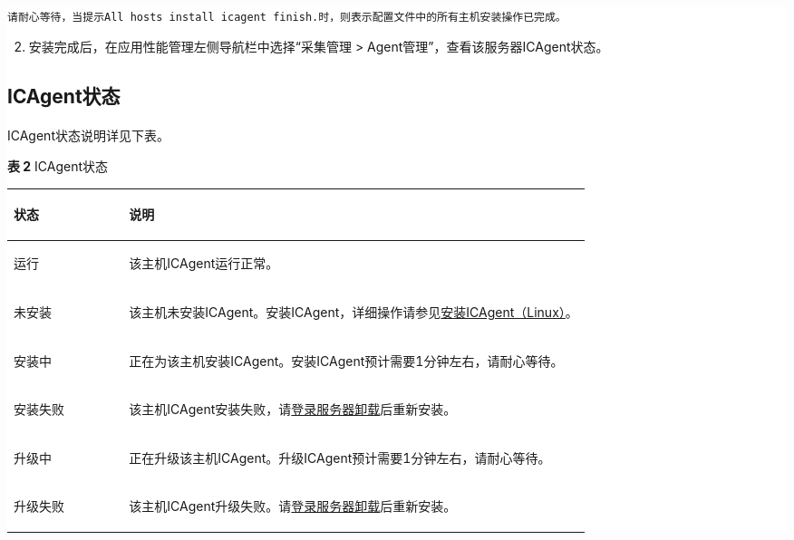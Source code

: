     请耐心等待，当提示All hosts install icagent finish.时，则表示配置文件中的所有主机安装操作已完成。

2.  安装完成后，在应用性能管理左侧导航栏中选择“采集管理 \> Agent管理”，查看该服务器ICAgent状态。

## ICAgent状态<a name="section16256173094912"></a>

ICAgent状态说明详见下表。

**表 2**  ICAgent状态

<a name="table918112917487"></a>
<table><thead align="left"><tr id="row171827299483"><th class="cellrowborder" valign="top" width="20%" id="mcps1.2.3.1.1"><p id="p3182229114817"><a name="p3182229114817"></a><a name="p3182229114817"></a>状态</p>
</th>
<th class="cellrowborder" valign="top" width="80%" id="mcps1.2.3.1.2"><p id="p618218296482"><a name="p618218296482"></a><a name="p618218296482"></a>说明</p>
</th>
</tr>
</thead>
<tbody><tr id="row61827298484"><td class="cellrowborder" valign="top" width="20%" headers="mcps1.2.3.1.1 "><p id="p318232914817"><a name="p318232914817"></a><a name="p318232914817"></a>运行</p>
</td>
<td class="cellrowborder" valign="top" width="80%" headers="mcps1.2.3.1.2 "><p id="p11182202944819"><a name="p11182202944819"></a><a name="p11182202944819"></a>该主机ICAgent运行正常。</p>
</td>
</tr>
<tr id="row16182329144820"><td class="cellrowborder" valign="top" width="20%" headers="mcps1.2.3.1.1 "><p id="p218218298488"><a name="p218218298488"></a><a name="p218218298488"></a>未安装</p>
</td>
<td class="cellrowborder" valign="top" width="80%" headers="mcps1.2.3.1.2 "><p id="p31821629154819"><a name="p31821629154819"></a><a name="p31821629154819"></a>该主机未安装ICAgent。安装ICAgent，详细操作请参见<a href="安装ICAgent（Linux）.md">安装ICAgent（Linux）</a>。</p>
</td>
</tr>
<tr id="row18183429114819"><td class="cellrowborder" valign="top" width="20%" headers="mcps1.2.3.1.1 "><p id="p1418317292488"><a name="p1418317292488"></a><a name="p1418317292488"></a>安装中</p>
</td>
<td class="cellrowborder" valign="top" width="80%" headers="mcps1.2.3.1.2 "><p id="p218352914486"><a name="p218352914486"></a><a name="p218352914486"></a>正在为该主机安装ICAgent。安装ICAgent预计需要1分钟左右，请耐心等待。</p>
</td>
</tr>
<tr id="row8183729134820"><td class="cellrowborder" valign="top" width="20%" headers="mcps1.2.3.1.1 "><p id="p3183162915486"><a name="p3183162915486"></a><a name="p3183162915486"></a>安装失败</p>
</td>
<td class="cellrowborder" valign="top" width="80%" headers="mcps1.2.3.1.2 "><p id="p16183729134819"><a name="p16183729134819"></a><a name="p16183729134819"></a>该主机ICAgent安装失败，请<a href="卸载ICAgent（Linux）.md#s3b88a85d5fc54597bdb601e26408a808">登录服务器卸载</a>后重新安装。</p>
</td>
</tr>
<tr id="row81831029164812"><td class="cellrowborder" valign="top" width="20%" headers="mcps1.2.3.1.1 "><p id="p718314293480"><a name="p718314293480"></a><a name="p718314293480"></a>升级中</p>
</td>
<td class="cellrowborder" valign="top" width="80%" headers="mcps1.2.3.1.2 "><p id="p5183122994811"><a name="p5183122994811"></a><a name="p5183122994811"></a>正在升级该主机ICAgent。升级ICAgent预计需要1分钟左右，请耐心等待。</p>
</td>
</tr>
<tr id="row1118342954813"><td class="cellrowborder" valign="top" width="20%" headers="mcps1.2.3.1.1 "><p id="p8183182919487"><a name="p8183182919487"></a><a name="p8183182919487"></a>升级失败</p>
</td>
<td class="cellrowborder" valign="top" width="80%" headers="mcps1.2.3.1.2 "><p id="p31831029144819"><a name="p31831029144819"></a><a name="p31831029144819"></a>该主机ICAgent升级失败。请<a href="卸载ICAgent（Linux）.md#s3b88a85d5fc54597bdb601e26408a808">登录服务器卸载</a>后重新安装。</p>
</td>